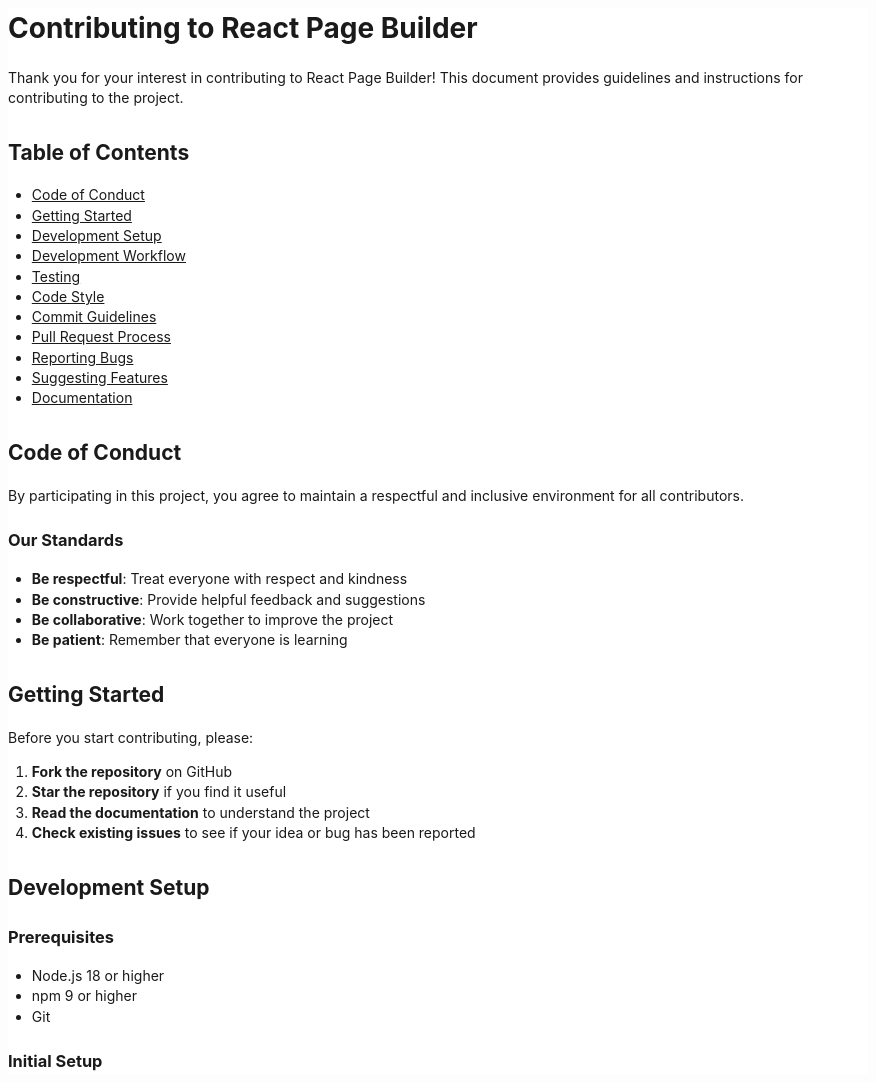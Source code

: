 # Contributing to React Page Builder

Thank you for your interest in contributing to React Page Builder! This document provides guidelines and instructions for contributing to the project.

## Table of Contents

- [Code of Conduct](#code-of-conduct)
- [Getting Started](#getting-started)
- [Development Setup](#development-setup)
- [Development Workflow](#development-workflow)
- [Testing](#testing)
- [Code Style](#code-style)
- [Commit Guidelines](#commit-guidelines)
- [Pull Request Process](#pull-request-process)
- [Reporting Bugs](#reporting-bugs)
- [Suggesting Features](#suggesting-features)
- [Documentation](#documentation)

## Code of Conduct

By participating in this project, you agree to maintain a respectful and inclusive environment for all contributors.

### Our Standards

- **Be respectful**: Treat everyone with respect and kindness
- **Be constructive**: Provide helpful feedback and suggestions
- **Be collaborative**: Work together to improve the project
- **Be patient**: Remember that everyone is learning

## Getting Started

Before you start contributing, please:

1. **Fork the repository** on GitHub
2. **Star the repository** if you find it useful
3. **Read the documentation** to understand the project
4. **Check existing issues** to see if your idea or bug has been reported

## Development Setup

### Prerequisites

- Node.js 18 or higher
- npm 9 or higher
- Git

### Initial Setup
